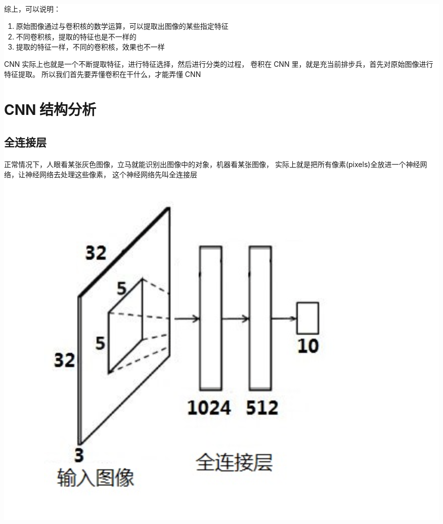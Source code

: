 综上，可以说明：

1. 原始图像通过与卷积核的数学运算，可以提取出图像的某些指定特征
2. 不同卷积核，提取的特征也是不一样的
3. 提取的特征一样，不同的卷积核，效果也不一样

CNN 实际上也就是一个不断提取特征，进行特征选择，然后进行分类的过程，
卷积在 CNN 里，就是充当前排步兵，首先对原始图像进行特征提取。
所以我们首先要弄懂卷积在干什么，才能弄懂 CNN

# CNN 结构分析

## 全连接层

正常情况下，人眼看某张灰色图像，立马就能识别出图像中的对象，机器看某张图像，
实际上就是把所有像素(pixels)全放进一个神经网络，让神经网络去处理这些像素，
这个神经网络先叫全连接层

![img](images/cnn_1.png)
